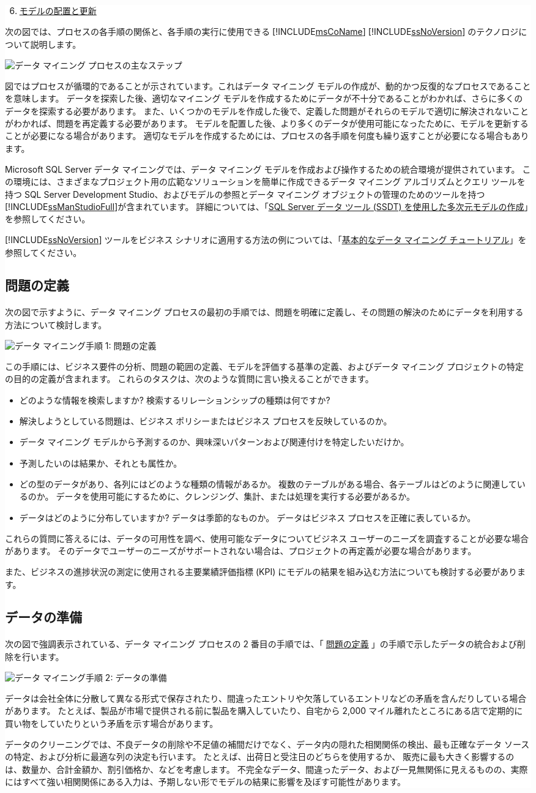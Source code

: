 6.  [モデルの配置と更新](#DeployingandUpdatingModels)  
  
 次の図では、プロセスの各手順の関係と、各手順の実行に使用できる [!INCLUDE[msCoName](../../includes/msconame-md.md)] [!INCLUDE[ssNoVersion](../../includes/ssnoversion-md.md)] のテクノロジについて説明します。  
  
 ![データ マイニング プロセスの主なステップ](../../analysis-services/data-mining/media/data-mining-process.gif "データ マイニング プロセスの主な手順")  
  
 図ではプロセスが循環的であることが示されています。これはデータ マイニング モデルの作成が、動的かつ反復的なプロセスであることを意味します。 データを探索した後、適切なマイニング モデルを作成するためにデータが不十分であることがわかれば、さらに多くのデータを探索する必要があります。 また、いくつかのモデルを作成した後で、定義した問題がそれらのモデルで適切に解決されないことがわかれば、問題を再定義する必要があります。 モデルを配置した後、より多くのデータが使用可能になったために、モデルを更新することが必要になる場合があります。 適切なモデルを作成するためには、プロセスの各手順を何度も繰り返すことが必要になる場合もあります。  
  
 Microsoft SQL Server データ マイニングでは、データ マイニング モデルを作成および操作するための統合環境が提供されています。 この環境には、さまざまなプロジェクト用の広範なソリューションを簡単に作成できるデータ マイニング アルゴリズムとクエリ ツールを持つ SQL Server Development Studio、およびモデルの参照とデータ マイニング オブジェクトの管理のためのツールを持つ [!INCLUDE[ssManStudioFull](../../includes/ssmanstudiofull-md.md)]が含まれています。 詳細については、「[SQL Server データ ツール (SSDT) を使用した多次元モデルの作成](../../analysis-services/multidimensional-models/creating-multidimensional-models-using-sql-server-data-tools-ssdt.md)」を参照してください。  
  
 [!INCLUDE[ssNoVersion](../../includes/ssnoversion-md.md)] ツールをビジネス シナリオに適用する方法の例については、「[基本的なデータ マイニング チュートリアル](http://msdn.microsoft.com/library/6602edb6-d160-43fb-83c8-9df5dddfeb9c)」を参照してください。  
  
##  <a name="DefiningTheProblem"></a> 問題の定義  
 次の図で示すように、データ マイニング プロセスの最初の手順では、問題を明確に定義し、その問題の解決のためにデータを利用する方法について検討します。  
  
 ![データ マイニング手順 1: 問題の定義](../../analysis-services/data-mining/media/dmprocess-defining.gif "データ マイニング手順 1: 問題の定義")  
  
 この手順には、ビジネス要件の分析、問題の範囲の定義、モデルを評価する基準の定義、およびデータ マイニング プロジェクトの特定の目的の定義が含まれます。 これらのタスクは、次のような質問に言い換えることができます。  
  
-   どのような情報を検索しますか? 検索するリレーションシップの種類は何ですか?  
  
-   解決しようとしている問題は、ビジネス ポリシーまたはビジネス プロセスを反映しているのか。  
  
-   データ マイニング モデルから予測するのか、興味深いパターンおよび関連付けを特定したいだけか。  
  
-   予測したいのは結果か、それとも属性か。  
  
-   どの型のデータがあり、各列にはどのような種類の情報があるか。 複数のテーブルがある場合、各テーブルはどのように関連しているのか。 データを使用可能にするために、クレンジング、集計、または処理を実行する必要があるか。  
  
-   データはどのように分布していますか? データは季節的なものか。 データはビジネス プロセスを正確に表しているか。  
  
 これらの質問に答えるには、データの可用性を調べ、使用可能なデータについてビジネス ユーザーのニーズを調査することが必要な場合があります。 そのデータでユーザーのニーズがサポートされない場合は、プロジェクトの再定義が必要な場合があります。  
  
 また、ビジネスの進捗状況の測定に使用される主要業績評価指標 (KPI) にモデルの結果を組み込む方法についても検討する必要があります。  
  
##  <a name="PreparingData"></a> データの準備  
 次の図で強調表示されている、データ マイニング プロセスの 2 番目の手順では、「 [問題の定義](#DefiningTheProblem) 」の手順で示したデータの統合および削除を行います。  
  
 ![データ マイニング手順 2: データの準備](../../analysis-services/data-mining/media/dmprocess-preparing.gif "データ マイニング手順 2: データの準備")  
  
 データは会社全体に分散して異なる形式で保存されたり、間違ったエントリや欠落しているエントリなどの矛盾を含んだりしている場合があります。 たとえば、製品が市場で提供される前に製品を購入していたり、自宅から 2,000 マイル離れたところにある店で定期的に買い物をしていたりという矛盾を示す場合があります。  
  
 データのクリーニングでは、不良データの削除や不足値の補間だけでなく、データ内の隠れた相関関係の検出、最も正確なデータ ソースの特定、および分析に最適な列の決定も行います。 たとえば、出荷日と受注日のどちらを使用するか、 販売に最も大きく影響するのは、数量か、合計金額か、割引価格か、などを考慮します。 不完全なデータ、間違ったデータ、および一見無関係に見えるものの、実際にはすべて強い相関関係にある入力は、予期しない形でモデルの結果に影響を及ぼす可能性があります。  
  